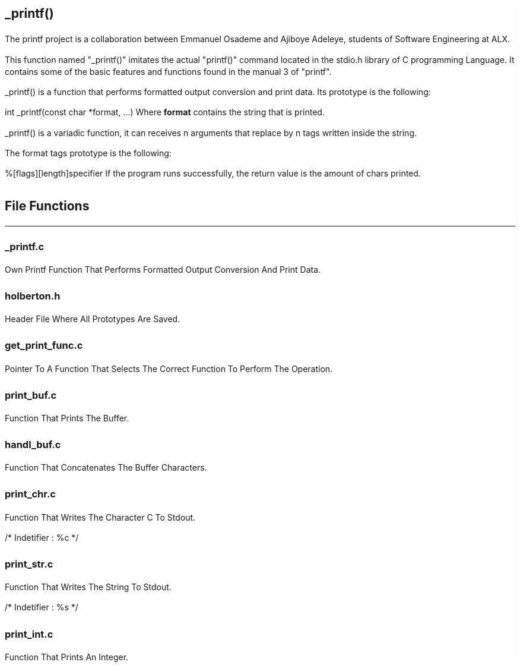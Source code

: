 ## _printf()
The printf project is a collaboration between Emmanuel Osademe and Ajiboye Adeleye, students of Software Engineering at ALX.

This function named "_printf()" imitates the actual "printf()" command located in the stdio.h library of C programming Language. It contains some of the basic features and functions found in the manual 3 of "printf".

_printf() is a function that performs formatted output conversion and print data. Its prototype is the following:

  int _printf(const char *format, ...) 
Where **format** contains the string that is printed.

_printf() is a variadic function, it can receives n arguments that replace by n tags written inside the string.

The format tags prototype is the following:

%[flags][length]specifier
If the program runs successfully, the return value is the amount of chars printed.

## File Functions
-----------------
### _printf.c
Own Printf Function That Performs Formatted Output Conversion And Print Data.

### holberton.h
Header File Where All Prototypes Are Saved.

### get_print_func.c
Pointer To A Function That Selects The Correct Function To Perform The Operation.

### print_buf.c
Function That Prints The Buffer.

### handl_buf.c
Function That Concatenates The Buffer Characters.

### print_chr.c
Function That Writes The Character C To Stdout.

/* Indetifier : %c */

### print_str.c
Function That Writes The String To Stdout.

/* Indetifier : %s */

### print_int.c
Function That Prints An Integer.
